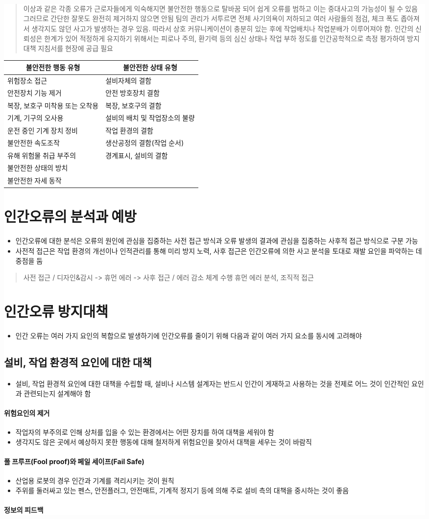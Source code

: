 > 이상과 같은 각종 오류가 근로자들에게 익숙해지면 불안전한 행동으로 탈바꿈 되어 쉽게 오류를 범하고 이는 중대사고의 가능성이 될 수 있음 그러므로 간단한 잘못도 완전히 제거하지 않으면 안됨
> 팀의 관리가 서투르면 전체 사기의욕이 저하되고 여러 사람들의 점검, 체크 폭도 좁아져서 생각지도 않던 사고가 발생하는 경우 있음. 따라서 상호 커뮤니케이션이 충분히 있는 후에 작업배치나 작업분배가 이루어져야 함. 인간의 신뢰성은 한계가 있어 적정하게 유지하기 위해서는 피로나 주의, 환기력 등의 심신 상태나 작업 부하 정도를 인간공학적으로 측정 평가하여 방지대책 지침서를 현장에 공급 필요

| 불안전한 행동 유형              | 불안전한 상태 유형             |
| ------------------------------- | ------------------------------ |
| 위험장소 접근                   | 설비자체의 결함                |
| 안전장치 기능 제거              | 안전 방호장치 결함             |
| 복장, 보호구 미착용 또는 오착용 | 복장, 보호구의 결함            |
| 기계, 기구의 오사용             | 설비의 배치 및 작업장소의 불량 |
| 운전 중인 기계 장치 정비        | 작업 환경의 결함               |
| 불안전한 속도조작               | 생산공정의 결함(작업 순서)     |
| 유해 위험물 취급 부주의         | 경계표시, 설비의 결함          |
| 불안전한 상태의 방치            |                                |
| 불안전한 자세 동작              |                                |

# 인간오류의 분석과 예방

- 인간오류에 대한 분석은 오류의 원인에 관심을 집중하는 사전 접근 방식과 오류 발생의 결과에 관심을 집중하는 사후적 접근 방식으로 구분 가능
- 사전적 접근은 작업 환경의 개선이나 인적관리를 통해 미리 방지 노력, 사후 접근은 인간오류에 의한 사고 분석을 토대로 재발 요인을 파악하는 데 중점을 둠

> 사전 접근 / 디자인&감시 -> 휴먼 에러 -> 사후 접근 / 에러 감소 체계 수행
> 휴먼 에러 분석, 조직적 접근

# 인간오류 방지대책

- 인간 오류는 여러 가지 요인의 복합으로 발생하기에 인간오류를 줄이기 위해 다음과 같이 여러 가지 요소를 동시에 고려해야

## 설비, 작업 환경적 요인에 대한 대책

- 설비, 작업 환경적 요인에 대한 대책을 수립할 때, 설비나 시스템 설계자는 반드시 인간이 게재하고 사용하는 것을 전제로 어느 것이 인간적인 요인과 관련되는지 설계해야 함

#### 위험요인의 제거

- 작업자의 부주의로 인해 상처를 입을 수 있는 환경에서는 어떤 장치를 하여 대책을 세워야 함
- 생각지도 않은 곳에서 예상하지 못한 행동에 대해 철저하게 위험요인을 찾아서 대책을 세우는 것이 바람직

#### 풀 프루프(Fool proof)와 페일 세이프(Fail Safe)

- 산업용 로봇의 경우 인간과 기계를 격리시키는 것이 원칙
- 주위를 둘러싸고 있는 펜스, 안전플러그, 안전매트, 기계적 정지기 등에 의해 주로 설비 측의 대책을 중시하는 것이 좋음

#### 정보의 피드백
